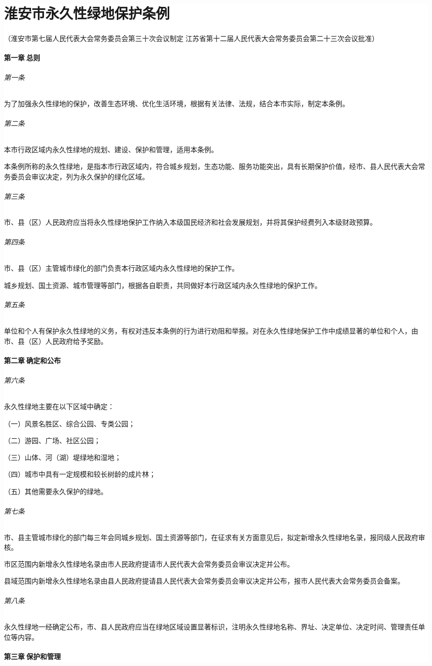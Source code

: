 # 淮安市永久性绿地保护条例



（淮安市第七届人民代表大会常务委员会第三十次会议制定 江苏省第十二届人民代表大会常务委员会第二十三次会议批准）

#### 第一章 总则

###### 第一条

为了加强永久性绿地的保护，改善生态环境、优化生活环境，根据有关法律、法规，结合本市实际，制定本条例。

###### 第二条

本市行政区域内永久性绿地的规划、建设、保护和管理，适用本条例。

本条例所称的永久性绿地，是指本市行政区域内，符合城乡规划，生态功能、服务功能突出，具有长期保护价值，经市、县人民代表大会常务委员会审议决定，列为永久保护的绿化区域。

###### 第三条

市、县（区）人民政府应当将永久性绿地保护工作纳入本级国民经济和社会发展规划，并将其保护经费列入本级财政预算。

###### 第四条

市、县（区）主管城市绿化的部门负责本行政区域内永久性绿地的保护工作。

城乡规划、国土资源、城市管理等部门，根据各自职责，共同做好本行政区域内永久性绿地的保护工作。

###### 第五条

单位和个人有保护永久性绿地的义务，有权对违反本条例的行为进行劝阻和举报。对在永久性绿地保护工作中成绩显著的单位和个人，由市、县（区）人民政府给予奖励。

#### 第二章 确定和公布

###### 第六条

永久性绿地主要在以下区域中确定：

（一）风景名胜区、综合公园、专类公园；

（二）游园、广场、社区公园；

（三）山体、河（湖）堤绿地和湿地；

（四）城市中具有一定规模和较长树龄的成片林；

（五）其他需要永久保护的绿地。

###### 第七条

市、县主管城市绿化的部门每三年会同城乡规划、国土资源等部门，在征求有关方面意见后，拟定新增永久性绿地名录，报同级人民政府审核。

市区范围内新增永久性绿地名录由市人民政府提请市人民代表大会常务委员会审议决定并公布。

县域范围内新增永久性绿地名录由县人民政府提请县人民代表大会常务委员会审议决定并公布，报市人民代表大会常务委员会备案。

###### 第八条

永久性绿地一经确定公布，市、县人民政府应当在绿地区域设置显著标识，注明永久性绿地名称、界址、决定单位、决定时间、管理责任单位等内容。

#### 第三章 保护和管理
